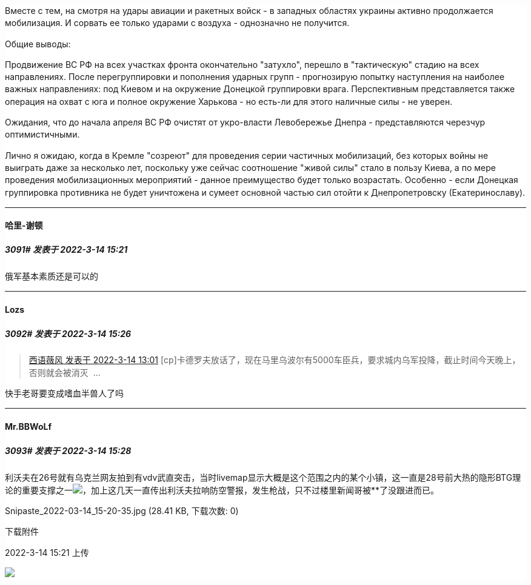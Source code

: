 Вместе с тем, на смотря на удары авиации и ракетных войск - в западных областях украины активно продолжается мобилизация. И сорвать ее только ударами с воздуха - однозначно не получится.

Общие выводы:

Продвижение ВС РФ на всех участках фронта окончательно "затухло", перешло в "тактическую" стадию на всех направлениях. После перегруппировки и пополнения ударных групп - прогнозирую попытку наступления на наиболее важных направлениях: под Киевом и на окружение Донецкой группировки врага. Перспективным представляется также операция на охват с юга и полное окружение Харькова - но есть-ли для этого наличные силы - не уверен.

Ожидания, что до начала апреля ВС РФ очистят от укро-власти Левобережье Днепра - представляются черезчур оптимистичными.

Лично я ожидаю, когда в Кремле "созреют" для проведения серии частичных мобилизаций, без которых войны не выиграть даже за несколько лет, поскольку уже сейчас соотношение "живой силы" стало в пользу Киева, а по мере проведения мобилизационных мероприятий - данное преимущество будет только возрастать. Особенно - если Донецкая группировка противника не будет уничтожена и сумеет основной частью сил отойти к Днепропетровску (Екатеринославу).



*****

####  哈里-谢顿  
##### 3091#       发表于 2022-3-14 15:21

俄军基本素质还是可以的



*****

####  Lozs  
##### 3092#       发表于 2022-3-14 15:26

<blockquote><a href="httphttps://bbs.saraba1st.com/2b/forum.php?mod=redirect&amp;goto=findpost&amp;pid=55037922&amp;ptid=2056738" target="_blank">西语薇风 发表于 2022-3-14 13:01</a>
[cp]卡德罗夫放话了，现在马里乌波尔有5000车臣兵，要求城内乌军投降，截止时间今天晚上，否则就会被消灭  ...</blockquote>
快手老哥要变成嗜血半兽人了吗

*****

####  Mr.BBWoLf  
##### 3093#       发表于 2022-3-14 15:28

利沃夫在26号就有乌克兰网友拍到有vdv武直突击，当时livemap显示大概是这个范围之内的某个小镇，这一直是28号前大热的隐形BTG理论的重要支撑之一<img src="https://static.saraba1st.com/image/smiley/face2017/037.png" referrerpolicy="no-referrer">，加上这几天一直传出利沃夫拉响防空警报，发生枪战，只不过楼里新闻哥被**了没跟进而已。

Snipaste_2022-03-14_15-20-35.jpg
(28.41 KB, 下载次数: 0)

下载附件

2022-3-14 15:21 上传

<img src="https://img.saraba1st.com/forum/202203/14/152126qvdnlrvwndlk4wzq.jpg" referrerpolicy="no-referrer">
